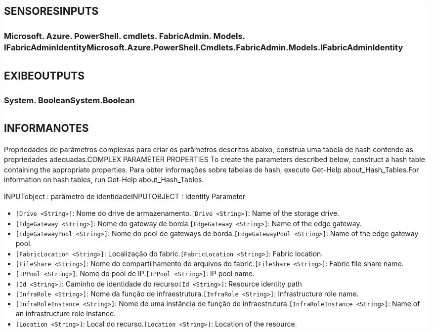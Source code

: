 ## <span data-ttu-id="3265d-141">SENSORES</span><span class="sxs-lookup"><span data-stu-id="3265d-141">INPUTS</span></span>

### <span data-ttu-id="3265d-142">Microsoft. Azure. PowerShell. cmdlets. FabricAdmin. Models. IFabricAdminIdentity</span><span class="sxs-lookup"><span data-stu-id="3265d-142">Microsoft.Azure.PowerShell.Cmdlets.FabricAdmin.Models.IFabricAdminIdentity</span></span>

## <span data-ttu-id="3265d-143">EXIBE</span><span class="sxs-lookup"><span data-stu-id="3265d-143">OUTPUTS</span></span>

### <span data-ttu-id="3265d-144">System. Boolean</span><span class="sxs-lookup"><span data-stu-id="3265d-144">System.Boolean</span></span>



## <span data-ttu-id="3265d-145">INFORMA</span><span class="sxs-lookup"><span data-stu-id="3265d-145">NOTES</span></span>

<span data-ttu-id="3265d-146">Propriedades de parâmetros complexas para criar os parâmetros descritos abaixo, construa uma tabela de hash contendo as propriedades adequadas.</span><span class="sxs-lookup"><span data-stu-id="3265d-146">COMPLEX PARAMETER PROPERTIES To create the parameters described below, construct a hash table containing the appropriate properties.</span></span> <span data-ttu-id="3265d-147">Para obter informações sobre tabelas de hash, execute Get-Help about_Hash_Tables.</span><span class="sxs-lookup"><span data-stu-id="3265d-147">For information on hash tables, run Get-Help about_Hash_Tables.</span></span>

<span data-ttu-id="3265d-148">INPUTobject <IFabricAdminIdentity> : parâmetro de identidade</span><span class="sxs-lookup"><span data-stu-id="3265d-148">INPUTOBJECT <IFabricAdminIdentity>: Identity Parameter</span></span>
  - <span data-ttu-id="3265d-149">`[Drive <String>]`: Nome do drive de armazenamento.</span><span class="sxs-lookup"><span data-stu-id="3265d-149">`[Drive <String>]`: Name of the storage drive.</span></span>
  - <span data-ttu-id="3265d-150">`[EdgeGateway <String>]`: Nome do gateway de borda.</span><span class="sxs-lookup"><span data-stu-id="3265d-150">`[EdgeGateway <String>]`: Name of the edge gateway.</span></span>
  - <span data-ttu-id="3265d-151">`[EdgeGatewayPool <String>]`: Nome do pool de gateways de borda.</span><span class="sxs-lookup"><span data-stu-id="3265d-151">`[EdgeGatewayPool <String>]`: Name of the edge gateway pool.</span></span>
  - <span data-ttu-id="3265d-152">`[FabricLocation <String>]`: Localização do fabric.</span><span class="sxs-lookup"><span data-stu-id="3265d-152">`[FabricLocation <String>]`: Fabric location.</span></span>
  - <span data-ttu-id="3265d-153">`[FileShare <String>]`: Nome do compartilhamento de arquivos do fabric.</span><span class="sxs-lookup"><span data-stu-id="3265d-153">`[FileShare <String>]`: Fabric file share name.</span></span>
  - <span data-ttu-id="3265d-154">`[IPPool <String>]`: Nome do pool de IP.</span><span class="sxs-lookup"><span data-stu-id="3265d-154">`[IPPool <String>]`: IP pool name.</span></span>
  - <span data-ttu-id="3265d-155">`[Id <String>]`: Caminho de identidade do recurso</span><span class="sxs-lookup"><span data-stu-id="3265d-155">`[Id <String>]`: Resource identity path</span></span>
  - <span data-ttu-id="3265d-156">`[InfraRole <String>]`: Nome da função de infraestrutura.</span><span class="sxs-lookup"><span data-stu-id="3265d-156">`[InfraRole <String>]`: Infrastructure role name.</span></span>
  - <span data-ttu-id="3265d-157">`[InfraRoleInstance <String>]`: Nome de uma instância de função de infraestrutura.</span><span class="sxs-lookup"><span data-stu-id="3265d-157">`[InfraRoleInstance <String>]`: Name of an infrastructure role instance.</span></span>
  - <span data-ttu-id="3265d-158">`[Location <String>]`: Local do recurso.</span><span class="sxs-lookup"><span data-stu-id="3265d-158">`[Location <String>]`: Location of the resource.</span></span>